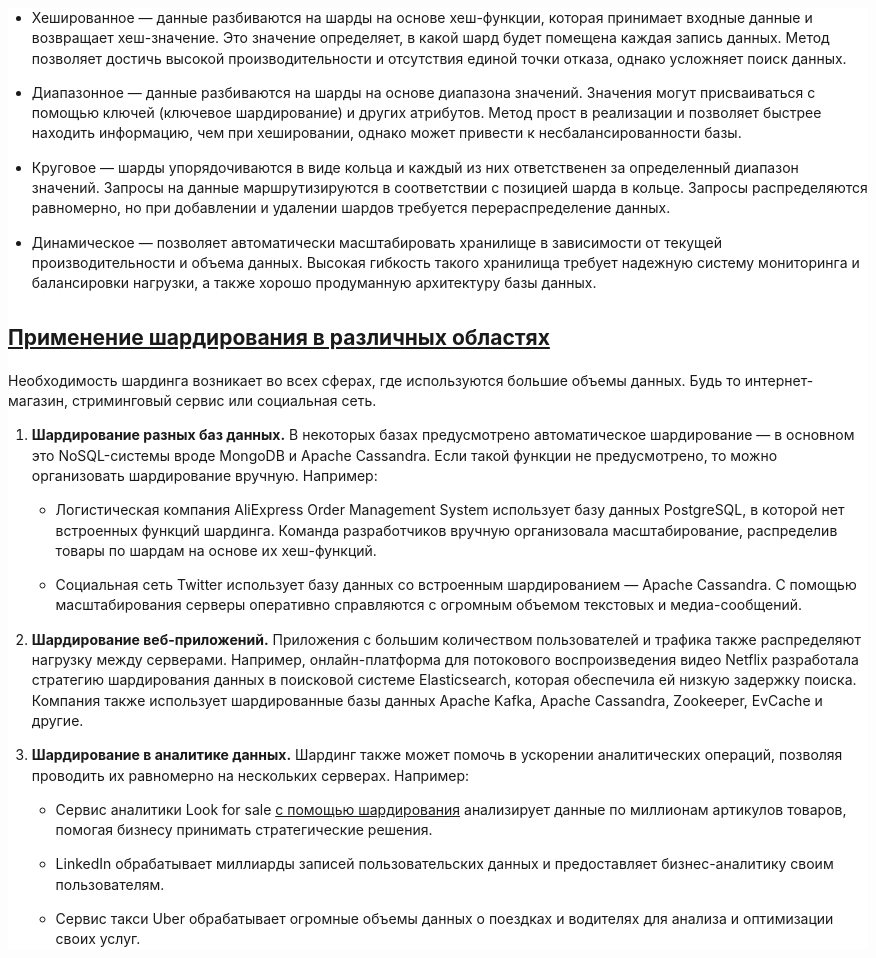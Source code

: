 - Хешированное — данные разбиваются на шарды на основе хеш-функции, которая принимает входные данные и возвращает хеш-значение. Это значение определяет, в какой шард будет помещена каждая запись данных. Метод позволяет достичь высокой производительности и отсутствия единой точки отказа, однако усложняет поиск данных.
    
- Диапазонное — данные разбиваются на шарды на основе диапазона значений. Значения могут присваиваться с помощью ключей (ключевое шардирование) и других атрибутов. Метод прост в реализации и позволяет быстрее находить информацию, чем при хешировании, однако может привести к несбалансированности базы.
    
- Круговое — шарды упорядочиваются в виде кольца и каждый из них ответственен за определенный диапазон значений. Запросы на данные маршрутизируются в соответствии с позицией шарда в кольце. Запросы распределяются равномерно, но при добавлении и удалении шардов требуется перераспределение данных.
    
- Динамическое — позволяет автоматически масштабировать хранилище в зависимости от текущей производительности и объема данных. Высокая гибкость такого хранилища требует надежную систему мониторинга и балансировки нагрузки, а также хорошо продуманную архитектуру базы данных.
    

## [Применение шардирования в различных областях](https://yandex.cloud/ru/docs/glossary/sharding?utm_referrer=https%3A%2F%2Fwww.google.com%2F#usage)

Необходимость шардинга возникает во всех сферах, где используются большие объемы данных. Будь то интернет-магазин, стриминговый сервис или социальная сеть.

1. **Шардирование разных баз данных.** В некоторых базах предусмотрено автоматическое шардирование — в основном это NoSQL-системы вроде MongoDB и Apache Cassandra. Если такой функции не предусмотрено, то можно организовать шардирование вручную. Например:
    
    - Логистическая компания AliExpress Order Management System использует базу данных PostgreSQL, в которой нет встроенных функций шардинга. Команда разработчиков вручную организовала масштабирование, распределив товары по шардам на основе их хеш-функций.
        
    - Социальная сеть Twitter использует базу данных со встроенным шардированием — Apache Cassandra. С помощью масштабирования серверы оперативно справляются с огромным объемом текстовых и медиа-сообщений.
        
2. **Шардирование веб-приложений.** Приложения с большим количеством пользователей и трафика также распределяют нагрузку между серверами. Например, онлайн-платформа для потокового воспроизведения видео Netflix разработала стратегию шардирования данных в поисковой системе Elasticsearch, которая обеспечила ей низкую задержку поиска. Компания также использует шардированные базы данных Apache Kafka, Apache Cassandra, Zookeeper, EvCache и другие.
    
3. **Шардирование в аналитике данных.** Шардинг также может помочь в ускорении аналитических операций, позволяя проводить их равномерно на нескольких серверах. Например:
    
    - Сервис аналитики Look for sale [с помощью шардирования](https://yandex.cloud/ru/cases/lookforsale) анализирует данные по миллионам артикулов товаров, помогая бизнесу принимать стратегические решения.
        
    - LinkedIn обрабатывает миллиарды записей пользовательских данных и предоставляет бизнес-аналитику своим пользователям.
        
    - Сервис такси Uber обрабатывает огромные объемы данных о поездках и водителях для анализа и оптимизации своих услуг.
        